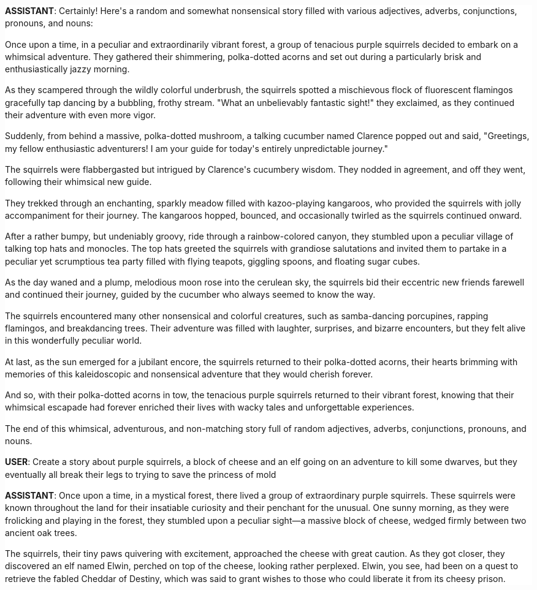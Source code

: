 **ASSISTANT**: Certainly! Here's a random and somewhat nonsensical story filled with various adjectives, adverbs, conjunctions, pronouns, and nouns:

Once upon a time, in a peculiar and extraordinarily vibrant forest, a group of tenacious purple squirrels decided to embark on a whimsical adventure. They gathered their shimmering, polka-dotted acorns and set out during a particularly brisk and enthusiastically jazzy morning.

As they scampered through the wildly colorful underbrush, the squirrels spotted a mischievous flock of fluorescent flamingos gracefully tap dancing by a bubbling, frothy stream. "What an unbelievably fantastic sight!" they exclaimed, as they continued their adventure with even more vigor.

Suddenly, from behind a massive, polka-dotted mushroom, a talking cucumber named Clarence popped out and said, "Greetings, my fellow enthusiastic adventurers! I am your guide for today's entirely unpredictable journey."

The squirrels were flabbergasted but intrigued by Clarence's cucumbery wisdom. They nodded in agreement, and off they went, following their whimsical new guide.

They trekked through an enchanting, sparkly meadow filled with kazoo-playing kangaroos, who provided the squirrels with jolly accompaniment for their journey. The kangaroos hopped, bounced, and occasionally twirled as the squirrels continued onward.

After a rather bumpy, but undeniably groovy, ride through a rainbow-colored canyon, they stumbled upon a peculiar village of talking top hats and monocles. The top hats greeted the squirrels with grandiose salutations and invited them to partake in a peculiar yet scrumptious tea party filled with flying teapots, giggling spoons, and floating sugar cubes.

As the day waned and a plump, melodious moon rose into the cerulean sky, the squirrels bid their eccentric new friends farewell and continued their journey, guided by the cucumber who always seemed to know the way.

The squirrels encountered many other nonsensical and colorful creatures, such as samba-dancing porcupines, rapping flamingos, and breakdancing trees. Their adventure was filled with laughter, surprises, and bizarre encounters, but they felt alive in this wonderfully peculiar world.

At last, as the sun emerged for a jubilant encore, the squirrels returned to their polka-dotted acorns, their hearts brimming with memories of this kaleidoscopic and nonsensical adventure that they would cherish forever.

And so, with their polka-dotted acorns in tow, the tenacious purple squirrels returned to their vibrant forest, knowing that their whimsical escapade had forever enriched their lives with wacky tales and unforgettable experiences.

The end of this whimsical, adventurous, and non-matching story full of random adjectives, adverbs, conjunctions, pronouns, and nouns.

**USER**: Create a story about purple squirrels, a block of cheese and an elf going on an adventure to kill some dwarves, but they eventually all break their legs to trying to save the princess of mold

**ASSISTANT**: Once upon a time, in a mystical forest, there lived a group of extraordinary purple squirrels. These squirrels were known throughout the land for their insatiable curiosity and their penchant for the unusual. One sunny morning, as they were frolicking and playing in the forest, they stumbled upon a peculiar sight—a massive block of cheese, wedged firmly between two ancient oak trees.

The squirrels, their tiny paws quivering with excitement, approached the cheese with great caution. As they got closer, they discovered an elf named Elwin, perched on top of the cheese, looking rather perplexed. Elwin, you see, had been on a quest to retrieve the fabled Cheddar of Destiny, which was said to grant wishes to those who could liberate it from its cheesy prison.
